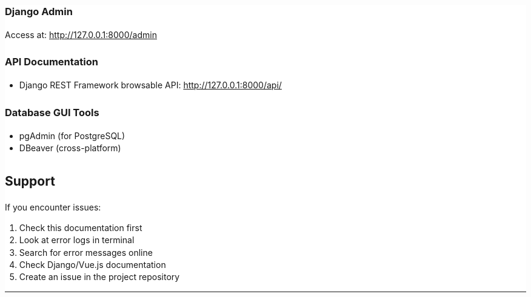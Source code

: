 ### Django Admin

Access at: http://127.0.0.1:8000/admin

### API Documentation

- Django REST Framework browsable API: http://127.0.0.1:8000/api/

### Database GUI Tools

- pgAdmin (for PostgreSQL)
- DBeaver (cross-platform)

## Support

If you encounter issues:

1. Check this documentation first
2. Look at error logs in terminal
3. Search for error messages online
4. Check Django/Vue.js documentation
5. Create an issue in the project repository

---
